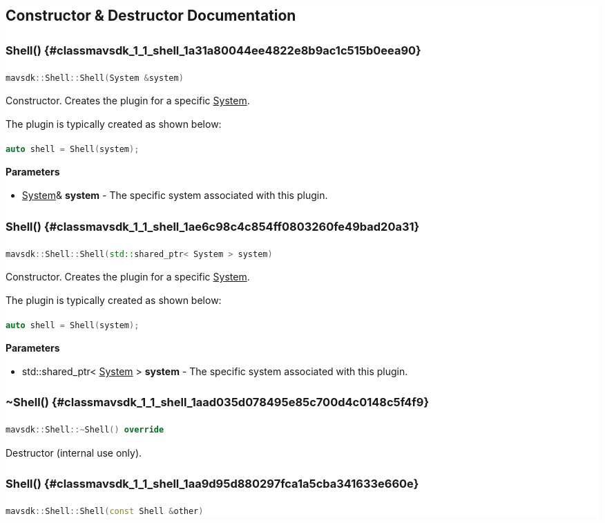 
## Constructor & Destructor Documentation


### Shell() {#classmavsdk_1_1_shell_1a31a80044ee4822e8b9ac1c515b0eea90}
```cpp
mavsdk::Shell::Shell(System &system)
```


Constructor. Creates the plugin for a specific [System](classmavsdk_1_1_system.md).

The plugin is typically created as shown below: 

```cpp
auto shell = Shell(system);
```

**Parameters**

* [System](classmavsdk_1_1_system.md)& **system** - The specific system associated with this plugin.

### Shell() {#classmavsdk_1_1_shell_1ae6c98c4c854ff0803260fe49bad20a31}
```cpp
mavsdk::Shell::Shell(std::shared_ptr< System > system)
```


Constructor. Creates the plugin for a specific [System](classmavsdk_1_1_system.md).

The plugin is typically created as shown below: 

```cpp
auto shell = Shell(system);
```

**Parameters**

* std::shared_ptr< [System](classmavsdk_1_1_system.md) > **system** - The specific system associated with this plugin.

### ~Shell() {#classmavsdk_1_1_shell_1aad035d078495e85c700d4c0148c5f4f9}
```cpp
mavsdk::Shell::~Shell() override
```


Destructor (internal use only).


### Shell() {#classmavsdk_1_1_shell_1aa9d95d880297fca1a5cba341633e660e}
```cpp
mavsdk::Shell::Shell(const Shell &other)
```
